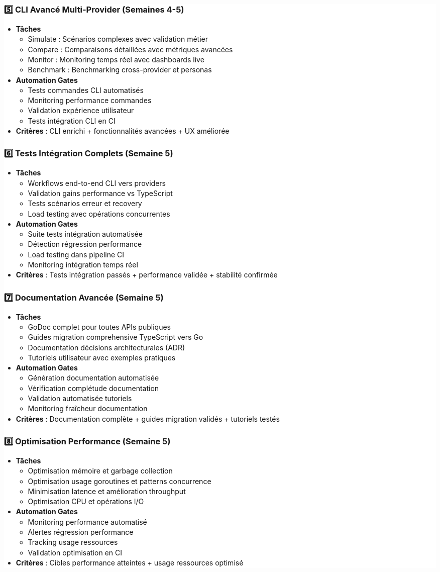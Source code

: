 ### 5️⃣ CLI Avancé Multi-Provider (Semaines 4-5)
- **Tâches**
  - Simulate : Scénarios complexes avec validation métier
  - Compare : Comparaisons détaillées avec métriques avancées
  - Monitor : Monitoring temps réel avec dashboards live
  - Benchmark : Benchmarking cross-provider et personas
- **Automation Gates**
  - Tests commandes CLI automatisés
  - Monitoring performance commandes
  - Validation expérience utilisateur
  - Tests intégration CLI en CI
- **Critères** : CLI enrichi + fonctionnalités avancées + UX améliorée

### 6️⃣ Tests Intégration Complets (Semaine 5)
- **Tâches**
  - Workflows end-to-end CLI vers providers
  - Validation gains performance vs TypeScript
  - Tests scénarios erreur et recovery
  - Load testing avec opérations concurrentes
- **Automation Gates**
  - Suite tests intégration automatisée
  - Détection régression performance
  - Load testing dans pipeline CI
  - Monitoring intégration temps réel
- **Critères** : Tests intégration passés + performance validée + stabilité confirmée

### 7️⃣ Documentation Avancée (Semaine 5)
- **Tâches**
  - GoDoc complet pour toutes APIs publiques
  - Guides migration comprehensive TypeScript vers Go
  - Documentation décisions architecturales (ADR)
  - Tutoriels utilisateur avec exemples pratiques
- **Automation Gates**
  - Génération documentation automatisée
  - Vérification complétude documentation
  - Validation automatisée tutoriels
  - Monitoring fraîcheur documentation
- **Critères** : Documentation complète + guides migration validés + tutoriels testés

### 8️⃣ Optimisation Performance (Semaine 5)
- **Tâches**
  - Optimisation mémoire et garbage collection
  - Optimisation usage goroutines et patterns concurrence
  - Minimisation latence et amélioration throughput
  - Optimisation CPU et opérations I/O
- **Automation Gates**
  - Monitoring performance automatisé
  - Alertes régression performance
  - Tracking usage ressources
  - Validation optimisation en CI
- **Critères** : Cibles performance atteintes + usage ressources optimisé
